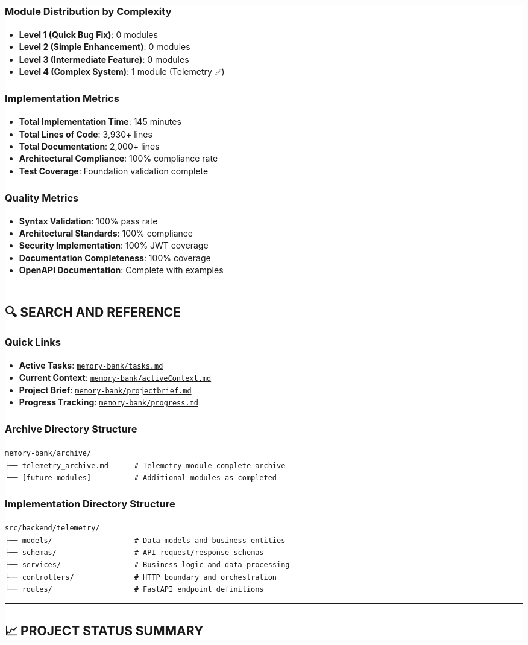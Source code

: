 ### Module Distribution by Complexity
- **Level 1 (Quick Bug Fix)**: 0 modules
- **Level 2 (Simple Enhancement)**: 0 modules  
- **Level 3 (Intermediate Feature)**: 0 modules
- **Level 4 (Complex System)**: 1 module (Telemetry ✅)

### Implementation Metrics
- **Total Implementation Time**: 145 minutes
- **Total Lines of Code**: 3,930+ lines
- **Total Documentation**: 2,000+ lines
- **Architectural Compliance**: 100% compliance rate
- **Test Coverage**: Foundation validation complete

### Quality Metrics
- **Syntax Validation**: 100% pass rate
- **Architectural Standards**: 100% compliance
- **Security Implementation**: 100% JWT coverage
- **Documentation Completeness**: 100% coverage
- **OpenAPI Documentation**: Complete with examples

---

## 🔍 SEARCH AND REFERENCE

### Quick Links
- **Active Tasks**: [`memory-bank/tasks.md`](./tasks.md)
- **Current Context**: [`memory-bank/activeContext.md`](./activeContext.md)
- **Project Brief**: [`memory-bank/projectbrief.md`](./projectbrief.md)
- **Progress Tracking**: [`memory-bank/progress.md`](./progress.md)

### Archive Directory Structure
```
memory-bank/archive/
├── telemetry_archive.md      # Telemetry module complete archive
└── [future modules]          # Additional modules as completed
```

### Implementation Directory Structure
```
src/backend/telemetry/
├── models/                   # Data models and business entities
├── schemas/                  # API request/response schemas
├── services/                 # Business logic and data processing
├── controllers/              # HTTP boundary and orchestration
└── routes/                   # FastAPI endpoint definitions
```

---

## 📈 PROJECT STATUS SUMMARY
